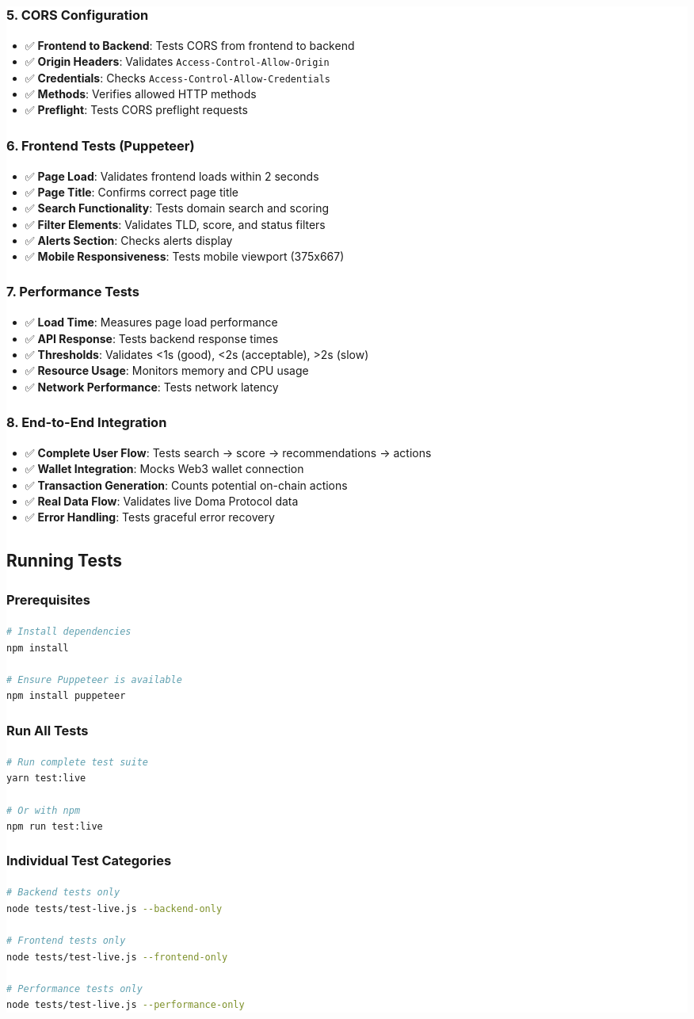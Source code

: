 ### 5. CORS Configuration
- ✅ **Frontend to Backend**: Tests CORS from frontend to backend
- ✅ **Origin Headers**: Validates `Access-Control-Allow-Origin`
- ✅ **Credentials**: Checks `Access-Control-Allow-Credentials`
- ✅ **Methods**: Verifies allowed HTTP methods
- ✅ **Preflight**: Tests CORS preflight requests

### 6. Frontend Tests (Puppeteer)
- ✅ **Page Load**: Validates frontend loads within 2 seconds
- ✅ **Page Title**: Confirms correct page title
- ✅ **Search Functionality**: Tests domain search and scoring
- ✅ **Filter Elements**: Validates TLD, score, and status filters
- ✅ **Alerts Section**: Checks alerts display
- ✅ **Mobile Responsiveness**: Tests mobile viewport (375x667)

### 7. Performance Tests
- ✅ **Load Time**: Measures page load performance
- ✅ **API Response**: Tests backend response times
- ✅ **Thresholds**: Validates <1s (good), <2s (acceptable), >2s (slow)
- ✅ **Resource Usage**: Monitors memory and CPU usage
- ✅ **Network Performance**: Tests network latency

### 8. End-to-End Integration
- ✅ **Complete User Flow**: Tests search → score → recommendations → actions
- ✅ **Wallet Integration**: Mocks Web3 wallet connection
- ✅ **Transaction Generation**: Counts potential on-chain actions
- ✅ **Real Data Flow**: Validates live Doma Protocol data
- ✅ **Error Handling**: Tests graceful error recovery

## Running Tests

### Prerequisites
```bash
# Install dependencies
npm install

# Ensure Puppeteer is available
npm install puppeteer
```

### Run All Tests
```bash
# Run complete test suite
yarn test:live

# Or with npm
npm run test:live
```

### Individual Test Categories
```bash
# Backend tests only
node tests/test-live.js --backend-only

# Frontend tests only
node tests/test-live.js --frontend-only

# Performance tests only
node tests/test-live.js --performance-only
```
